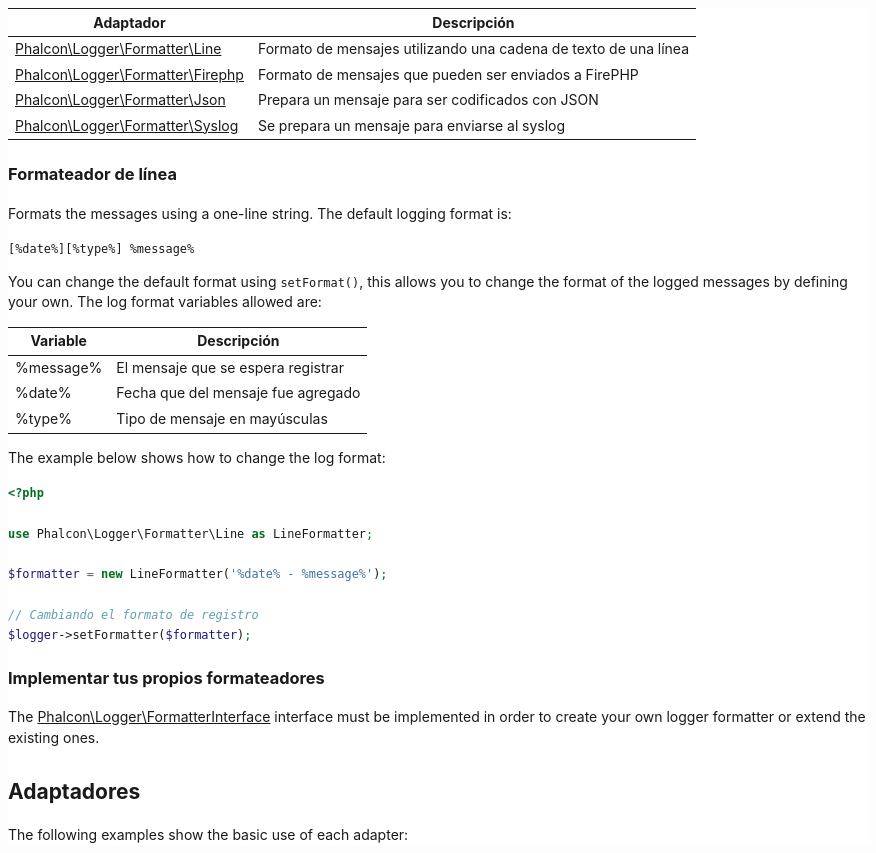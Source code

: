| Adaptador                                                                   | Descripción                                                     |
| --------------------------------------------------------------------------- | --------------------------------------------------------------- |
| [Phalcon\Logger\Formatter\Line](api/Phalcon_Logger_Formatter_Line)       | Formato de mensajes utilizando una cadena de texto de una línea |
| [Phalcon\Logger\Formatter\Firephp](api/Phalcon_Logger_Formatter_Firephp) | Formato de mensajes que pueden ser enviados a FirePHP           |
| [Phalcon\Logger\Formatter\Json](api/Phalcon_Logger_Formatter_Json)       | Prepara un mensaje para ser codificados con JSON                |
| [Phalcon\Logger\Formatter\Syslog](api/Phalcon_Logger_Formatter_Syslog)   | Se prepara un mensaje para enviarse al syslog                   |

<a name='message-formatting-line'></a>

### Formateador de línea

Formats the messages using a one-line string. The default logging format is:

```bash
[%date%][%type%] %message%
```

You can change the default format using `setFormat()`, this allows you to change the format of the logged messages by defining your own. The log format variables allowed are:

| Variable  | Descripción                        |
| --------- | ---------------------------------- |
| %message% | El mensaje que se espera registrar |
| %date%    | Fecha que del mensaje fue agregado |
| %type%    | Tipo de mensaje en mayúsculas      |

The example below shows how to change the log format:

```php
<?php

use Phalcon\Logger\Formatter\Line as LineFormatter;

$formatter = new LineFormatter('%date% - %message%');

// Cambiando el formato de registro
$logger->setFormatter($formatter);
```

<a name='message-formatting-custom'></a>

### Implementar tus propios formateadores

The [Phalcon\Logger\FormatterInterface](api/Phalcon_Logger_FormatterInterface) interface must be implemented in order to create your own logger formatter or extend the existing ones.

<a name='usage'></a>

## Adaptadores

The following examples show the basic use of each adapter:
